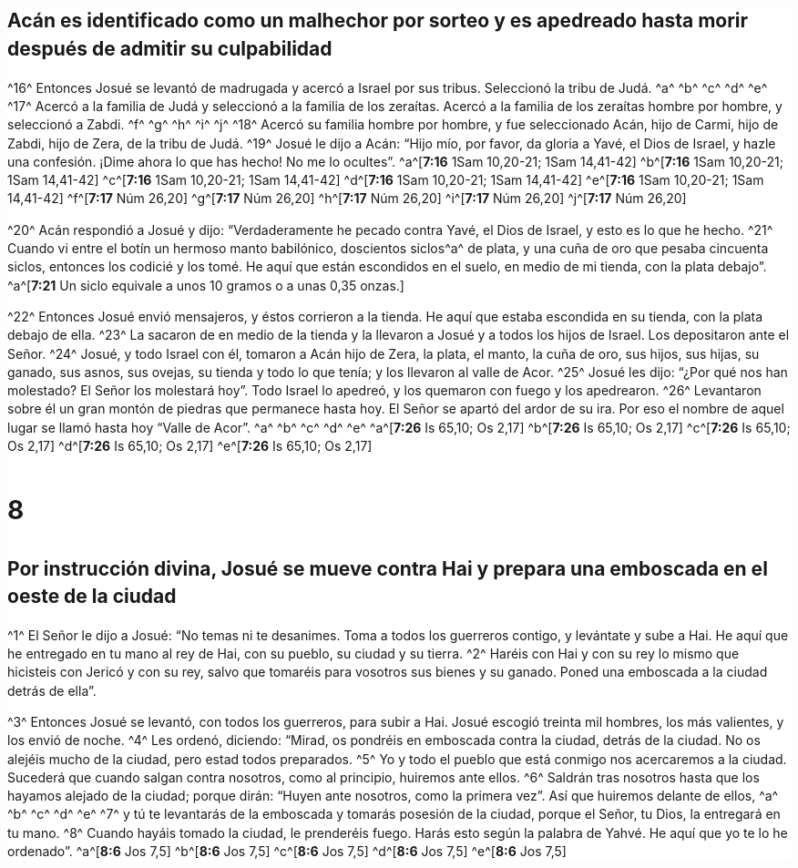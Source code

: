 
## Acán es identificado como un malhechor por sorteo y es apedreado hasta morir después de admitir su culpabilidad
^16^ Entonces Josué se levantó de madrugada y acercó a Israel por sus tribus. Seleccionó la tribu de Judá. ^a^ ^b^ ^c^ ^d^ ^e^ ^17^ Acercó a la familia de Judá y seleccionó a la familia de los zeraítas. Acercó a la familia de los zeraítas hombre por hombre, y seleccionó a Zabdi. ^f^ ^g^ ^h^ ^i^ ^j^ ^18^ Acercó su familia hombre por hombre, y fue seleccionado Acán, hijo de Carmi, hijo de Zabdi, hijo de Zera, de la tribu de Judá. ^19^ Josué le dijo a Acán: “Hijo mío, por favor, da gloria a Yavé, el Dios de Israel, y hazle una confesión. ¡Dime ahora lo que has hecho! No me lo ocultes”. 
^a^[**7:16** 1Sam 10,20-21; 1Sam 14,41-42] ^b^[**7:16** 1Sam 10,20-21; 1Sam 14,41-42] ^c^[**7:16** 1Sam 10,20-21; 1Sam 14,41-42] ^d^[**7:16** 1Sam 10,20-21; 1Sam 14,41-42] ^e^[**7:16** 1Sam 10,20-21; 1Sam 14,41-42] ^f^[**7:17** Núm 26,20] ^g^[**7:17** Núm 26,20] ^h^[**7:17** Núm 26,20] ^i^[**7:17** Núm 26,20] ^j^[**7:17** Núm 26,20]

^20^ Acán respondió a Josué y dijo: “Verdaderamente he pecado contra Yavé, el Dios de Israel, y esto es lo que he hecho. ^21^ Cuando vi entre el botín un hermoso manto babilónico, doscientos siclos^a^ de plata, y una cuña de oro que pesaba cincuenta siclos, entonces los codicié y los tomé. He aquí que están escondidos en el suelo, en medio de mi tienda, con la plata debajo”. 
^a^[**7:21** Un siclo equivale a unos 10 gramos o a unas 0,35 onzas.]

^22^ Entonces Josué envió mensajeros, y éstos corrieron a la tienda. He aquí que estaba escondida en su tienda, con la plata debajo de ella. ^23^ La sacaron de en medio de la tienda y la llevaron a Josué y a todos los hijos de Israel. Los depositaron ante el Señor. ^24^ Josué, y todo Israel con él, tomaron a Acán hijo de Zera, la plata, el manto, la cuña de oro, sus hijos, sus hijas, su ganado, sus asnos, sus ovejas, su tienda y todo lo que tenía; y los llevaron al valle de Acor. ^25^ Josué les dijo: “¿Por qué nos han molestado? El Señor los molestará hoy”. Todo Israel lo apedreó, y los quemaron con fuego y los apedrearon. ^26^ Levantaron sobre él un gran montón de piedras que permanece hasta hoy. El Señor se apartó del ardor de su ira. Por eso el nombre de aquel lugar se llamó hasta hoy “Valle de Acor”. ^a^ ^b^ ^c^ ^d^ ^e^ 
^a^[**7:26** Is 65,10; Os 2,17] ^b^[**7:26** Is 65,10; Os 2,17] ^c^[**7:26** Is 65,10; Os 2,17] ^d^[**7:26** Is 65,10; Os 2,17] ^e^[**7:26** Is 65,10; Os 2,17]

# 8 
## Por instrucción divina, Josué se mueve contra Hai y prepara una emboscada en el oeste de la ciudad
^1^ El Señor le dijo a Josué: “No temas ni te desanimes. Toma a todos los guerreros contigo, y levántate y sube a Hai. He aquí que he entregado en tu mano al rey de Hai, con su pueblo, su ciudad y su tierra. ^2^ Haréis con Hai y con su rey lo mismo que hicisteis con Jericó y con su rey, salvo que tomaréis para vosotros sus bienes y su ganado. Poned una emboscada a la ciudad detrás de ella”. 

^3^ Entonces Josué se levantó, con todos los guerreros, para subir a Hai. Josué escogió treinta mil hombres, los más valientes, y los envió de noche. ^4^ Les ordenó, diciendo: “Mirad, os pondréis en emboscada contra la ciudad, detrás de la ciudad. No os alejéis mucho de la ciudad, pero estad todos preparados. ^5^ Yo y todo el pueblo que está conmigo nos acercaremos a la ciudad. Sucederá que cuando salgan contra nosotros, como al principio, huiremos ante ellos. ^6^ Saldrán tras nosotros hasta que los hayamos alejado de la ciudad; porque dirán: “Huyen ante nosotros, como la primera vez”. Así que huiremos delante de ellos, ^a^ ^b^ ^c^ ^d^ ^e^ ^7^ y tú te levantarás de la emboscada y tomarás posesión de la ciudad, porque el Señor, tu Dios, la entregará en tu mano. ^8^ Cuando hayáis tomado la ciudad, le prenderéis fuego. Harás esto según la palabra de Yahvé. He aquí que yo te lo he ordenado”. 
^a^[**8:6** Jos 7,5] ^b^[**8:6** Jos 7,5] ^c^[**8:6** Jos 7,5] ^d^[**8:6** Jos 7,5] ^e^[**8:6** Jos 7,5]
